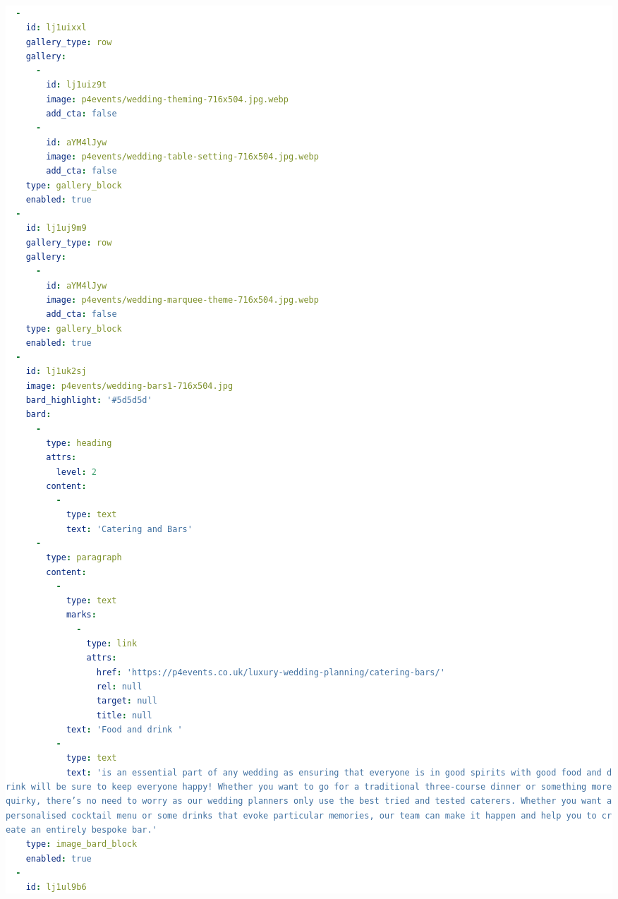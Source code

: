 ```yaml
  -
    id: lj1uixxl
    gallery_type: row
    gallery:
      -
        id: lj1uiz9t
        image: p4events/wedding-theming-716x504.jpg.webp
        add_cta: false
      -
        id: aYM4lJyw
        image: p4events/wedding-table-setting-716x504.jpg.webp
        add_cta: false
    type: gallery_block
    enabled: true
  -
    id: lj1uj9m9
    gallery_type: row
    gallery:
      -
        id: aYM4lJyw
        image: p4events/wedding-marquee-theme-716x504.jpg.webp
        add_cta: false
    type: gallery_block
    enabled: true
  -
    id: lj1uk2sj
    image: p4events/wedding-bars1-716x504.jpg
    bard_highlight: '#5d5d5d'
    bard:
      -
        type: heading
        attrs:
          level: 2
        content:
          -
            type: text
            text: 'Catering and Bars'
      -
        type: paragraph
        content:
          -
            type: text
            marks:
              -
                type: link
                attrs:
                  href: 'https://p4events.co.uk/luxury-wedding-planning/catering-bars/'
                  rel: null
                  target: null
                  title: null
            text: 'Food and drink '
          -
            type: text
            text: 'is an essential part of any wedding as ensuring that everyone is in good spirits with good food and drink will be sure to keep everyone happy! Whether you want to go for a traditional three-course dinner or something more quirky, there’s no need to worry as our wedding planners only use the best tried and tested caterers. Whether you want a personalised cocktail menu or some drinks that evoke particular memories, our team can make it happen and help you to create an entirely bespoke bar.'
    type: image_bard_block
    enabled: true
  -
    id: lj1ul9b6
```